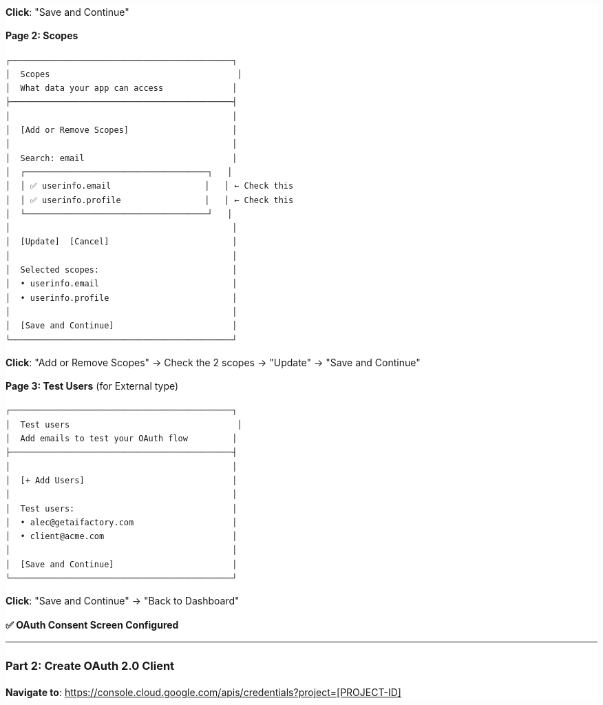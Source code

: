 **Click**: "Save and Continue"

**Page 2: Scopes**
```
┌─────────────────────────────────────────────┐
│  Scopes                                      │
│  What data your app can access              │
├─────────────────────────────────────────────┤
│                                             │
│  [Add or Remove Scopes]                     │
│                                             │
│  Search: email                              │
│  ┌─────────────────────────────────────┐   │
│  │ ✅ userinfo.email                   │   │ ← Check this
│  │ ✅ userinfo.profile                 │   │ ← Check this
│  └─────────────────────────────────────┘   │
│                                             │
│  [Update]  [Cancel]                         │
│                                             │
│  Selected scopes:                           │
│  • userinfo.email                           │
│  • userinfo.profile                         │
│                                             │
│  [Save and Continue]                        │
└─────────────────────────────────────────────┘
```

**Click**: "Add or Remove Scopes" → Check the 2 scopes → "Update" → "Save and Continue"

**Page 3: Test Users** (for External type)
```
┌─────────────────────────────────────────────┐
│  Test users                                  │
│  Add emails to test your OAuth flow         │
├─────────────────────────────────────────────┤
│                                             │
│  [+ Add Users]                              │
│                                             │
│  Test users:                                │
│  • alec@getaifactory.com                    │
│  • client@acme.com                          │
│                                             │
│  [Save and Continue]                        │
└─────────────────────────────────────────────┘
```

**Click**: "Save and Continue" → "Back to Dashboard"

**✅ OAuth Consent Screen Configured**

---

### Part 2: Create OAuth 2.0 Client

**Navigate to**: https://console.cloud.google.com/apis/credentials?project=[PROJECT-ID]
